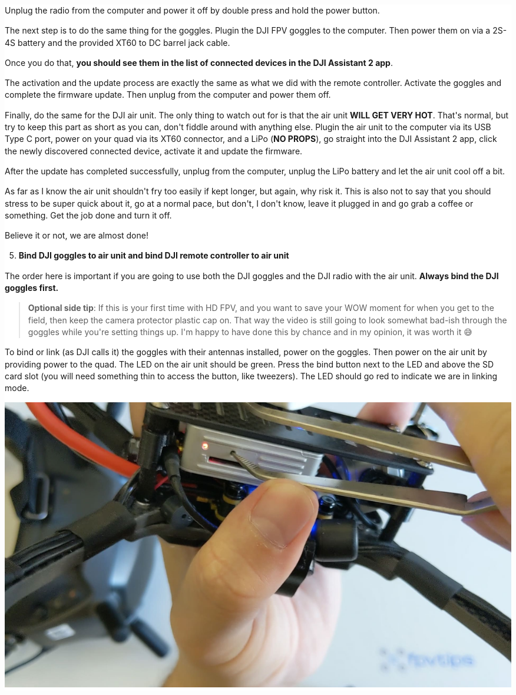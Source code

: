 Unplug the radio from the computer and power it off by double press and hold the power button.

The next step is to do the same thing for the goggles. Plugin the DJI FPV goggles to the computer. Then power them on via a 2S-4S battery and the provided XT60 to DC barrel jack cable.

Once you do that, **you should see them in the list of connected devices in the DJI Assistant 2 app**.

The activation and the update process are exactly the same as what we did with the remote controller. Activate the goggles and complete the firmware update.
Then unplug from the computer and power them off.

Finally, do the same for the DJI air unit. The only thing to watch out for is that the air unit **WILL GET VERY HOT**. That's normal, but try to keep this part as short as you can, don't fiddle around with anything else. Plugin the air unit to the computer via its USB Type C port, power on your quad via its XT60 connector, and a LiPo (**NO PROPS**), go straight into the DJI Assistant 2 app, click the newly discovered connected device, activate it and update the firmware.

After the update has completed successfully, unplug from the computer, unplug the LiPo battery and let the air unit cool off a bit.

As far as I know the air unit shouldn't fry too easily if kept longer, but again, why risk it. This is also not to say that you should stress to be super quick about it, go at a normal pace, but don't, I don't know, leave it plugged in and go grab a coffee or something. Get the job done and turn it off.

Believe it or not, we are almost done!

5. **Bind DJI goggles to air unit and bind DJI remote controller to air unit**

The order here is important if you are going to use both the DJI goggles and the DJI radio with the air unit. **Always bind the DJI goggles first.**

> **Optional side tip**: If this is your first time with HD FPV, and you want to save your WOW moment for when you get to the field, then keep the camera protector plastic cap on. That way the video is still going to look somewhat bad-ish through the goggles while you're setting things up. I'm happy to have done this by chance and in my opinion, it was worth it 😅

To bind or link (as DJI calls it) the goggles with their antennas installed, power on the goggles. Then power on the air unit by providing power to the quad. The LED on the air unit should be green. Press the bind button next to the LED and above the SD card slot (you will need something thin to access the button, like tweezers). The LED should go red to indicate we are in linking mode.

![DJI air unit in linking mode](holybro-kopis2-hdv-dji-air-unit-46.jpg)
